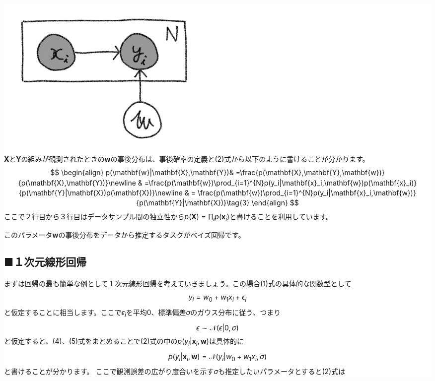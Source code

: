 <img src="general_regression.png" width="400">
</center>

$\mathbf{X}$と$\mathbf{Y}$の組みが観測されたときの$\mathbf{w}$の事後分布は、事後確率の定義と(2)式から以下のように書けることが分かります。
$$
\begin{align} 
p(\mathbf{w}|\mathbf{X},\mathbf{Y})& =\frac{p(\mathbf{X},\mathbf{Y},\mathbf{w})}{p(\mathbf{X},\mathbf{Y})}\newline
& =\frac{p(\mathbf{w})\prod_{i=1}^{N}p(y_i|\mathbf{x}_i,\mathbf{w})p(\mathbf{x}_i)}{p(\mathbf{Y}|\mathbf{X})p(\mathbf{X})}\newline
& = \frac{p(\mathbf{w})\prod_{i=1}^{N}p(y_i|\mathbf{x}_i,\mathbf{w})}{p(\mathbf{Y}|\mathbf{X})}\tag{3}
\end{align}
$$
ここで２行目から３行目はデータサンプル間の独立性から$p(\mathbf{X})=\prod_{i}p(\mathbf{x}_i)$と書けることを利用しています。

このパラメータ$\mathbf{w}$の事後分布をデータから推定するタスクがベイズ回帰です。

## ■１次元線形回帰
まずは回帰の最も簡単な例として１次元線形回帰を考えていきましょう。この場合(1)式の具体的な関数型として
$$
y_i=w_0 + w_1 x_i + \epsilon_i \tag{4}
$$
と仮定することに相当します。ここで$\epsilon_i$を平均0、標準偏差$\sigma$のガウス分布に従う、つまり
$$
\epsilon \sim \mathcal{N}(\epsilon|0, \sigma) \tag{5}
$$
と仮定すると、(4)、(5)式をまとめることで(2)式の中の$p(y_i|\mathbf{x}_i,\mathbf{w})$は具体的に
$$
p(y_i|\mathbf{x}_i,\mathbf{w})=\mathcal{N}(y_i|w_0+w_1 x_i, \sigma)\tag{5}
$$
と書けることが分かります。
ここで観測誤差の広がり度合いを示す$\sigma$も推定したいパラメータとすると(2)式は